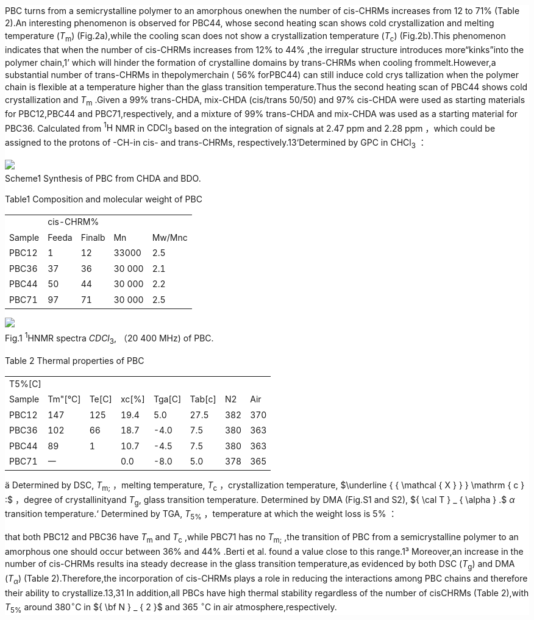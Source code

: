PBC turns from a semicrystalline polymer to an amorphous onewhen the number of cis-CHRMs increases from 12 to $7 1 \%$ (Table 2).An interesting phenomenon is observed for PBC44, whose second heating scan shows cold crystallization and melting temperature $\left( T _ { \mathrm { m } } \right)$ (Fig.2a),while the cooling scan does not show a crystallization temperature $\left( T _ { \mathrm { c } } \right)$ (Fig.2b).This phenomenon indicates that when the number of cis-CHRMs increases from $12 \%$ to $4 4 \%$ ,the irregular structure introduces more“kinks”into the polymer chain,1’ which will hinder the formation of crystalline domains by trans-CHRMs when cooling frommelt.However,a substantial number of trans-CHRMs in thepolymerchain ( $5 6 \%$ forPBC44) can still induce cold crys tallization when the polymer chain is flexible at a temperature higher than the glass transition temperature.Thus the second heating scan of PBC44 shows cold crystallization and $T _ { \mathrm { m } }$ .Given a $9 9 \%$ trans-CHDA, mix-CHDA (cis/trans 50/50) and $9 7 \%$ cis-CHDA were used as starting materials for PBC12,PBC44 and PBC71,respectively, and a mixture of $9 9 \%$ trans-CHDA and mix-CHDA was used as a starting material for PBC36. Calculated from ${ } ^ { 1 } \mathrm { H }$ NMR in $\mathrm { C D C l } _ { 3 }$ based on the integration of signals at 2.47 ppm and $2 . 2 8 ~ \mathrm { p p m }$ ，which could be assigned to the protons of -CH-in cis- and trans-CHRMs, respectively.13‘Determined by GPC in $\mathrm { C H C l } _ { 3 }$ ：

![](images/fba7369f0dd6aff782e5c3f1db4208b356283c2c800072dc56639f14ac770769.jpg)  
Scheme1 Synthesis of PBC from CHDA and BDO.

Table1 Composition and molecular weight of PBC   

<html><body><table><tr><td></td><td colspan="4">cis-CHRM%</td></tr><tr><td>Sample</td><td>Feeda</td><td>Finalb</td><td>Mn</td><td>Mw/Mnc</td></tr><tr><td>PBC12</td><td>1</td><td>12</td><td>33000</td><td>2.5</td></tr><tr><td>PBC36</td><td>37</td><td>36</td><td>30 000</td><td>2.1</td></tr><tr><td>PBC44</td><td>50</td><td>44</td><td>30 000</td><td>2.2</td></tr><tr><td>PBC71</td><td>97</td><td>71</td><td>30 000</td><td>2.5</td></tr></table></body></html>

![](images/8ba083f783800b81b5043bfc18f8a28b83b225834f2fa121427137a08d8c84b6.jpg)  
Fig.1 $^ 1 { \mathsf { H N M R } }$ spectra $C D C l _ { 3 } ,$ （20 $4 0 0 ~ \mathsf { M H z } )$ of PBC.

Table 2 Thermal properties of PBC   

<html><body><table><tr><td colspan="7">T5%[C]</td></tr><tr><td>Sample</td><td>Tm"[°C]</td><td>Te[C]</td><td>xc[%]</td><td>Tga[C]</td><td>Tab[c]</td><td>N2</td><td>Air</td></tr><tr><td>PBC12</td><td>147</td><td>125</td><td>19.4</td><td>5.0</td><td>27.5</td><td>382</td><td>370</td></tr><tr><td>PBC36</td><td>102</td><td>66</td><td>18.7</td><td>-4.0</td><td>7.5</td><td>380</td><td>363</td></tr><tr><td>PBC44</td><td>89</td><td>1</td><td>10.7</td><td>-4.5</td><td>7.5</td><td>380</td><td>363</td></tr><tr><td>PBC71</td><td>一</td><td></td><td>0.0</td><td>-8.0</td><td>5.0</td><td>378</td><td>365</td></tr></table></body></html>

ä Determined by DSC, $T _ { \mathrm { m } ; }$ ，melting temperature, $T _ { \mathrm { c } }$ ，crystallization temperature, $\underline { { \mathcal { X } } } \mathrm { c } :$ ，degree of crystallinityand $T _ { \mathrm { g } } ,$ glass transition temperature. Determined by DMA (Fig.S1 and S2), ${ \cal T } _ { \alpha } .$ $\alpha$ transition temperature.‘ Determined by TGA, $T _ { 5 \% }$ ，temperature at which the weight loss is $5 \%$ ：

that both PBC12 and PBC36 have $T _ { \mathrm { m } }$ and $T _ { \mathrm { c } }$ ,while PBC71 has no $T _ { \mathrm { m } ; }$ ,the transition of PBC from a semicrystalline polymer to an amorphous one should occur between $3 6 \%$ and $4 4 \%$ .Berti et al. found a value close to this range.1³ Moreover,an increase in the number of cis-CHRMs results ina steady decrease in the glass transition temperature,as evidenced by both DSC $\left( T _ { \mathrm { g } } \right)$ and DMA $\left( T _ { \alpha } \right)$ (Table 2).Therefore,the incorporation of cis-CHRMs plays a role in reducing the interactions among PBC chains and therefore their ability to crystallize.13,31 In addition,all PBCs have high thermal stability regardless of the number of cisCHRMs (Table 2),with $T _ { 5 \% }$ around $3 8 0 ^ { \circ } \mathrm { C }$ in ${ \bf N } _ { 2 }$ and $3 6 5 ~ ^ { \circ } \mathrm { C }$ in air atmosphere,respectively.
